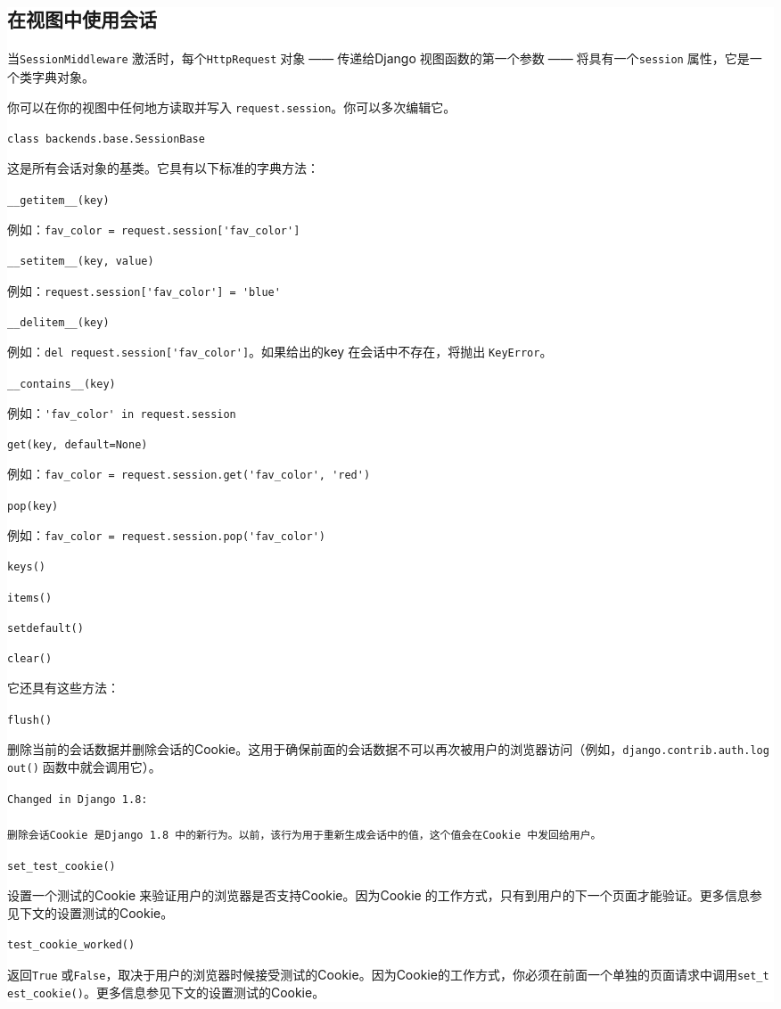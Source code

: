 ## 在视图中使用会话

当`SessionMiddleware` 激活时，每个`HttpRequest` 对象 —— 传递给Django 视图函数的第一个参数 —— 将具有一个`session` 属性，它是一个类字典对象。

你可以在你的视图中任何地方读取并写入 `request.session`。你可以多次编辑它。

`class backends.base.SessionBase`

这是所有会话对象的基类。它具有以下标准的字典方法：

`__getitem__(key)`

例如：`fav_color = request.session['fav_color']`

`__setitem__(key, value)`

例如：`request.session['fav_color'] = 'blue'`

`__delitem__(key)`

例如：`del request.session['fav_color']`。如果给出的key 在会话中不存在，将抛出 `KeyError`。

`__contains__(key)`

例如：`'fav_color' in request.session`

`get(key, default=None)`

例如：`fav_color = request.session.get('fav_color', 'red')`

`pop(key)`

例如：`fav_color = request.session.pop('fav_color')`

`keys()`

`items()`

`setdefault()`

`clear()`

它还具有这些方法：

`flush()`

删除当前的会话数据并删除会话的Cookie。这用于确保前面的会话数据不可以再次被用户的浏览器访问（例如，`django.contrib.auth.logout()` 函数中就会调用它）。

```
Changed in Django 1.8:

删除会话Cookie 是Django 1.8 中的新行为。以前，该行为用于重新生成会话中的值，这个值会在Cookie 中发回给用户。
```

`set_test_cookie()`

设置一个测试的Cookie 来验证用户的浏览器是否支持Cookie。因为Cookie 的工作方式，只有到用户的下一个页面才能验证。更多信息参见下文的设置测试的Cookie。

`test_cookie_worked()`

返回`True` 或`False`，取决于用户的浏览器时候接受测试的Cookie。因为Cookie的工作方式，你必须在前面一个单独的页面请求中调用`set_test_cookie()`。更多信息参见下文的设置测试的Cookie。
